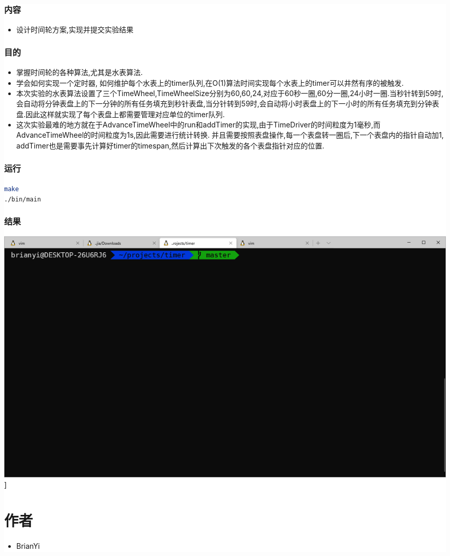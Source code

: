 ### 内容

- 设计时间轮方案,实现并提交实验结果

### 目的

- 掌握时间轮的各种算法,尤其是水表算法.
- 学会如何实现一个定时器, 如何维护每个水表上的timer队列,在O(1)算法时间实现每个水表上的timer可以井然有序的被触发.
- 本次实验的水表算法设置了三个TimeWheel,TimeWheelSize分别为60,60,24,对应于60秒一圈,60分一圈,24小时一圈.当秒针转到59时,会自动将分钟表盘上的下一分钟的所有任务填充到秒针表盘,当分针转到59时,会自动将小时表盘上的下一小时的所有任务填充到分钟表盘.因此这样就实现了每个表盘上都需要管理对应单位的timer队列.
- 这次实验最难的地方就在于AdvanceTimeWheel中的run和addTimer的实现,由于TimeDriver的时间粒度为1毫秒,而AdvanceTimeWheel的时间粒度为1s,因此需要进行统计转换. 并且需要按照表盘操作,每一个表盘转一圈后,下一个表盘内的指针自动加1, addTimer也是需要事先计算好timer的timespan,然后计算出下次触发的各个表盘指针对应的位置.

### 运行

```bash
make
./bin/main
```

### 结果

![avatar](./lesson%205/timer/showcase/2020013114584486.gif)]

# 作者

- BrianYi